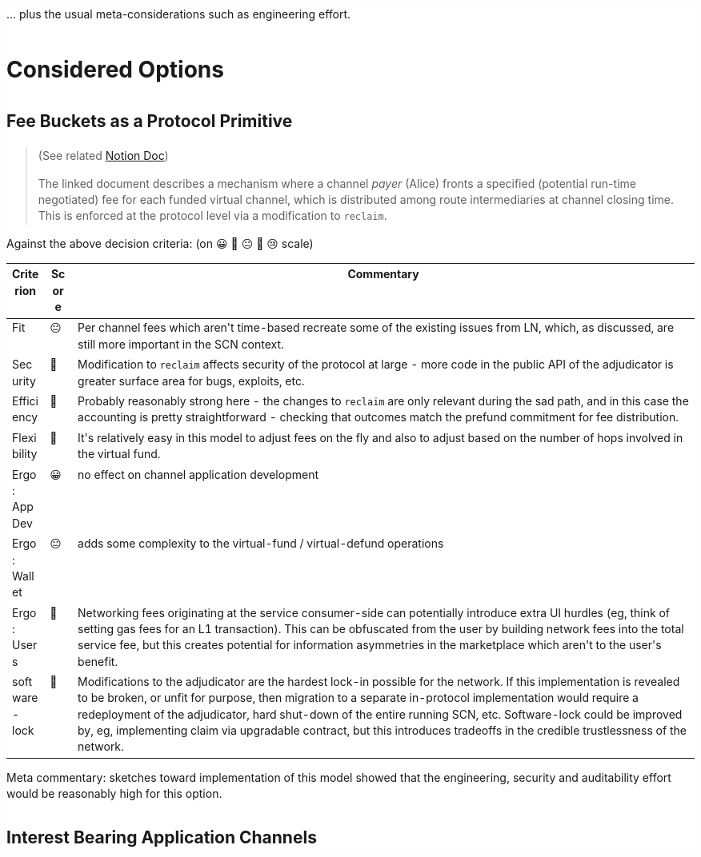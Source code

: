 ... plus the usual meta-considerations such as engineering effort.

# Considered Options

## Fee Buckets as a Protocol Primitive

> (See related [Notion Doc](https://www.notion.so/statechannels/RFC-20-Introduce-a-fee-model-for-intermediaries-by-modifying-reclaim-dce28ac74d764fcf93db7d6b5cf05b3a))
>
> The linked document describes a mechanism where a channel _payer_ (Alice) fronts a specified (potential run-time negotiated) fee for each funded virtual channel, which is distributed among route intermediaries at channel closing time. This is enforced at the protocol level via a modification to `reclaim`.

Against the above decision criteria: (on 😀 🙂 😐 🙁 😢
scale)

| Criterion     | Score | Commentary                                                                                                                                                                                                                                                                                                                                                                                                                                                                        |
| ------------- | ----- | --------------------------------------------------------------------------------------------------------------------------------------------------------------------------------------------------------------------------------------------------------------------------------------------------------------------------------------------------------------------------------------------------------------------------------------------------------------------------------- |
| Fit           | 😐    | Per channel fees which aren't time-based recreate some of the existing issues from LN, which, as discussed, are still more important in the SCN context.                                                                                                                                                                                                                                                                                                                          |
| Security      | 🙁    | Modification to `reclaim` affects security of the protocol at large - more code in the public API of the adjudicator is greater surface area for bugs, exploits, etc.                                                                                                                                                                                                                                                                                                             |
| Efficiency    | 🙂    | Probably reasonably strong here - the changes to `reclaim` are only relevant during the sad path, and in this case the accounting is pretty straightforward - checking that outcomes match the prefund commitment for fee distribution.                                                                                                                                                                                                                                           |
| Flexibility   | 🙂    | It's relatively easy in this model to adjust fees on the fly and also to adjust based on the number of hops involved in the virtual fund.                                                                                                                                                                                                                                                                                                                                         |
| Ergo: AppDev  | 😀    | no effect on channel application development                                                                                                                                                                                                                                                                                                                                                                                                                                      |
| Ergo: Wallet  | 😐    | adds some complexity to the virtual-fund / virtual-defund operations                                                                                                                                                                                                                                                                                                                                                                                                              |
| Ergo: Users   | 🙁    | Networking fees originating at the service consumer-side can potentially introduce extra UI hurdles (eg, think of setting gas fees for an L1 transaction). This can be obfuscated from the user by building network fees into the total service fee, but this creates potential for information asymmetries in the marketplace which aren't to the user's benefit.                                                                                                                |
| software-lock | 🙁    | Modifications to the adjudicator are the hardest lock-in possible for the network. If this implementation is revealed to be broken, or unfit for purpose, then migration to a separate in-protocol implementation would require a redeployment of the adjudicator, hard shut-down of the entire running SCN, etc. Software-lock could be improved by, eg, implementing claim via upgradable contract, but this introduces tradeoffs in the credible trustlessness of the network. |

Meta commentary: sketches toward implementation of this model showed that the engineering, security and auditability effort would be reasonably high for this option.

## Interest Bearing Application Channels
